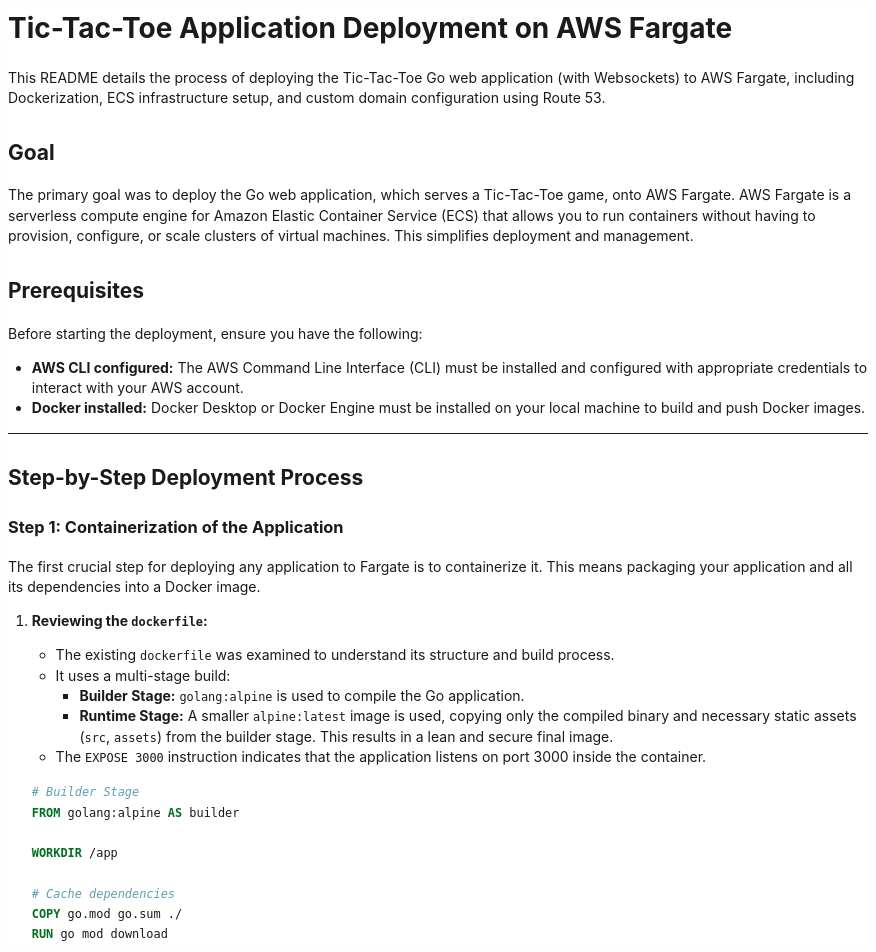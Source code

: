 # Tic-Tac-Toe Application Deployment on AWS Fargate

This README details the process of deploying the Tic-Tac-Toe Go web application (with Websockets) to AWS Fargate, including Dockerization, ECS infrastructure setup, and custom domain configuration using Route 53.

## Goal

The primary goal was to deploy the Go web application, which serves a Tic-Tac-Toe game, onto AWS Fargate. AWS Fargate is a serverless compute engine for Amazon Elastic Container Service (ECS) that allows you to run containers without having to provision, configure, or scale clusters of virtual machines. This simplifies deployment and management.

## Prerequisites

Before starting the deployment, ensure you have the following:

*   **AWS CLI configured:** The AWS Command Line Interface (CLI) must be installed and configured with appropriate credentials to interact with your AWS account.
*   **Docker installed:** Docker Desktop or Docker Engine must be installed on your local machine to build and push Docker images.

---

## Step-by-Step Deployment Process

### Step 1: Containerization of the Application

The first crucial step for deploying any application to Fargate is to containerize it. This means packaging your application and all its dependencies into a Docker image.

1.  **Reviewing the `dockerfile`:**
    *   The existing `dockerfile` was examined to understand its structure and build process.
    *   It uses a multi-stage build:
        *   **Builder Stage:** `golang:alpine` is used to compile the Go application.
        *   **Runtime Stage:** A smaller `alpine:latest` image is used, copying only the compiled binary and necessary static assets (`src`, `assets`) from the builder stage. This results in a lean and secure final image.
    *   The `EXPOSE 3000` instruction indicates that the application listens on port 3000 inside the container.

    ```dockerfile
    # Builder Stage
    FROM golang:alpine AS builder

    WORKDIR /app

    # Cache dependencies
    COPY go.mod go.sum ./
    RUN go mod download
